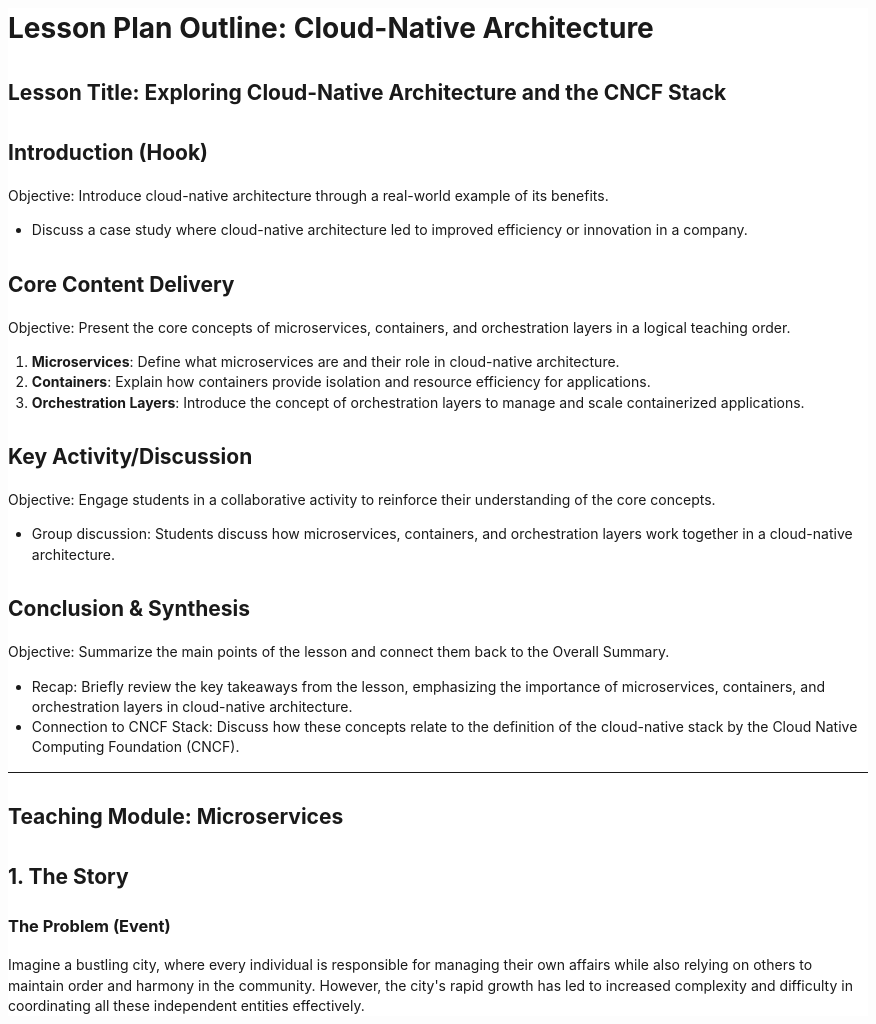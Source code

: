  # Lesson Plan Outline: Cloud-Native Architecture

## Lesson Title: Exploring Cloud-Native Architecture and the CNCF Stack

## Introduction (Hook)
Objective: Introduce cloud-native architecture through a real-world example of its benefits.

- Discuss a case study where cloud-native architecture led to improved efficiency or innovation in a company.

## Core Content Delivery
Objective: Present the core concepts of microservices, containers, and orchestration layers in a logical teaching order.

1. **Microservices**: Define what microservices are and their role in cloud-native architecture.
2. **Containers**: Explain how containers provide isolation and resource efficiency for applications.
3. **Orchestration Layers**: Introduce the concept of orchestration layers to manage and scale containerized applications.

## Key Activity/Discussion
Objective: Engage students in a collaborative activity to reinforce their understanding of the core concepts.

- Group discussion: Students discuss how microservices, containers, and orchestration layers work together in a cloud-native architecture.

## Conclusion & Synthesis
Objective: Summarize the main points of the lesson and connect them back to the Overall Summary.

- Recap: Briefly review the key takeaways from the lesson, emphasizing the importance of microservices, containers, and orchestration layers in cloud-native architecture.
- Connection to CNCF Stack: Discuss how these concepts relate to the definition of the cloud-native stack by the Cloud Native Computing Foundation (CNCF).


---

## Teaching Module: Microservices
 ## 1. The Story

### The Problem (Event)
Imagine a bustling city, where every individual is responsible for managing their own affairs while also relying on others to maintain order and harmony in the community. However, the city's rapid growth has led to increased complexity and difficulty in coordinating all these independent entities effectively.
